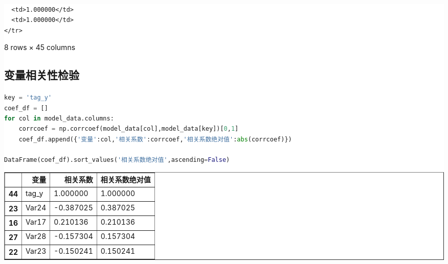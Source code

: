       <td>1.000000</td>
      <td>1.000000</td>
    </tr>
  </tbody>
</table>
<p>8 rows × 45 columns</p>
</div>



## 变量相关性检验


```python
key = 'tag_y'
coef_df = []
for col in model_data.columns:
    corrcoef = np.corrcoef(model_data[col],model_data[key])[0,1]
    coef_df.append({'变量':col,'相关系数':corrcoef,'相关系数绝对值':abs(corrcoef)})
    
DataFrame(coef_df).sort_values('相关系数绝对值',ascending=False)
```




<div>
<table border="1" class="dataframe">
  <thead>
    <tr style="text-align: right;">
      <th></th>
      <th>变量</th>
      <th>相关系数</th>
      <th>相关系数绝对值</th>
    </tr>
  </thead>
  <tbody>
    <tr>
      <th>44</th>
      <td>tag_y</td>
      <td>1.000000</td>
      <td>1.000000</td>
    </tr>
    <tr>
      <th>23</th>
      <td>Var24</td>
      <td>-0.387025</td>
      <td>0.387025</td>
    </tr>
    <tr>
      <th>16</th>
      <td>Var17</td>
      <td>0.210136</td>
      <td>0.210136</td>
    </tr>
    <tr>
      <th>27</th>
      <td>Var28</td>
      <td>-0.157304</td>
      <td>0.157304</td>
    </tr>
    <tr>
      <th>22</th>
      <td>Var23</td>
      <td>-0.150241</td>
      <td>0.150241</td>
    </tr>